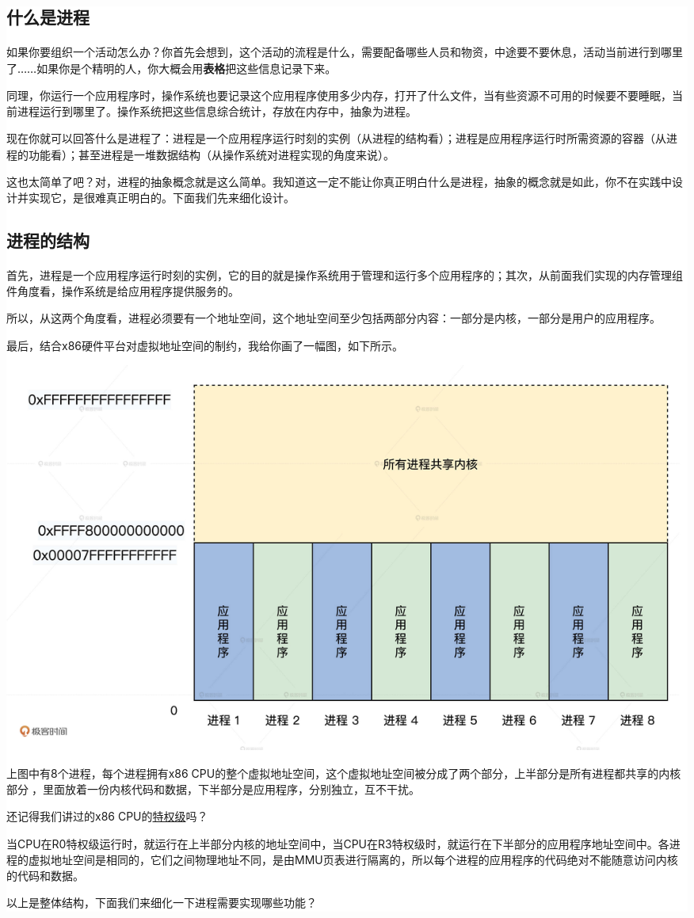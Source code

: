 

## 什么是进程

如果你要组织一个活动怎么办？你首先会想到，这个活动的流程是什么，需要配备哪些人员和物资，中途要不要休息，活动当前进行到哪里了……如果你是个精明的人，你大概会用**表格**把这些信息记录下来。

同理，你运行一个应用程序时，操作系统也要记录这个应用程序使用多少内存，打开了什么文件，当有些资源不可用的时候要不要睡眠，当前进程运行到哪里了。操作系统把这些信息综合统计，存放在内存中，抽象为进程。

现在你就可以回答什么是进程了：进程是一个应用程序运行时刻的实例（从进程的结构看）；进程是应用程序运行时所需资源的容器（从进程的功能看）；甚至进程是一堆数据结构（从操作系统对进程实现的角度来说）。

这也太简单了吧？对，进程的抽象概念就是这么简单。我知道这一定不能让你真正明白什么是进程，抽象的概念就是如此，你不在实践中设计并实现它，是很难真正明白的。下面我们先来细化设计。

## 进程的结构

首先，进程是一个应用程序运行时刻的实例，它的目的就是操作系统用于管理和运行多个应用程序的；其次，从前面我们实现的内存管理组件角度看，操作系统是给应用程序提供服务的。

所以，从这两个角度看，进程必须要有一个地址空间，这个地址空间至少包括两部分内容：一部分是内核，一部分是用户的应用程序。

最后，结合x86硬件平台对虚拟地址空间的制约，我给你画了一幅图，如下所示。

![](./httpsstatic001geekbangorgresourceimage72b3725580e605b20be40ac3e0b24d82d0b3.jpg "进程结构示意图")

上图中有8个进程，每个进程拥有x86 CPU的整个虚拟地址空间，这个虚拟地址空间被分成了两个部分，上半部分是所有进程都共享的内核部分 ，里面放着一份内核代码和数据，下半部分是应用程序，分别独立，互不干扰。

还记得我们讲过的x86 CPU的[特权级](https://time.geekbang.org/column/article/375278)吗？

当CPU在R0特权级运行时，就运行在上半部分内核的地址空间中，当CPU在R3特权级时，就运行在下半部分的应用程序地址空间中。各进程的虚拟地址空间是相同的，它们之间物理地址不同，是由MMU页表进行隔离的，所以每个进程的应用程序的代码绝对不能随意访问内核的代码和数据。

以上是整体结构，下面我们来细化一下进程需要实现哪些功能？
